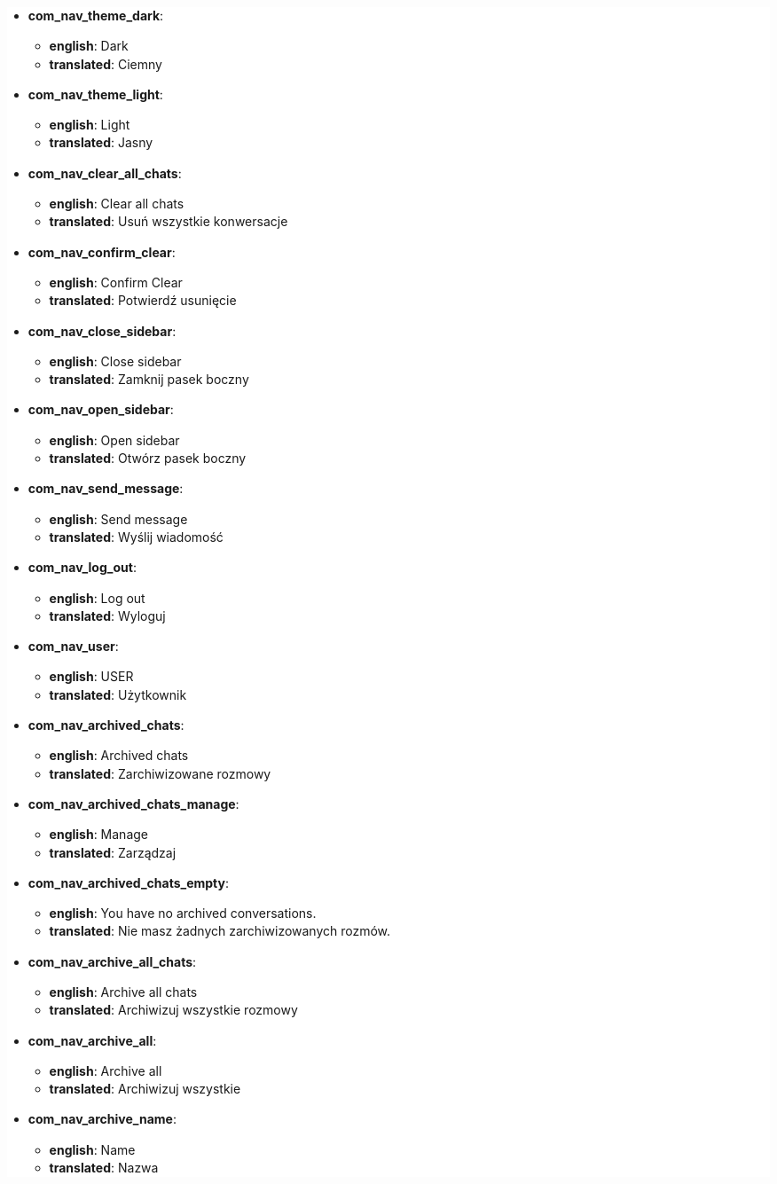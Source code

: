 - **com_nav_theme_dark**:
  - **english**: Dark
  - **translated**: Ciemny

- **com_nav_theme_light**:
  - **english**: Light
  - **translated**: Jasny

- **com_nav_clear_all_chats**:
  - **english**: Clear all chats
  - **translated**: Usuń wszystkie konwersacje

- **com_nav_confirm_clear**:
  - **english**: Confirm Clear
  - **translated**: Potwierdź usunięcie

- **com_nav_close_sidebar**:
  - **english**: Close sidebar
  - **translated**: Zamknij pasek boczny

- **com_nav_open_sidebar**:
  - **english**: Open sidebar
  - **translated**: Otwórz pasek boczny

- **com_nav_send_message**:
  - **english**: Send message
  - **translated**: Wyślij wiadomość

- **com_nav_log_out**:
  - **english**: Log out
  - **translated**: Wyloguj

- **com_nav_user**:
  - **english**: USER
  - **translated**: Użytkownik

- **com_nav_archived_chats**:
  - **english**: Archived chats
  - **translated**: Zarchiwizowane rozmowy

- **com_nav_archived_chats_manage**:
  - **english**: Manage
  - **translated**: Zarządzaj

- **com_nav_archived_chats_empty**:
  - **english**: You have no archived conversations.
  - **translated**: Nie masz żadnych zarchiwizowanych rozmów.

- **com_nav_archive_all_chats**:
  - **english**: Archive all chats
  - **translated**: Archiwizuj wszystkie rozmowy

- **com_nav_archive_all**:
  - **english**: Archive all
  - **translated**: Archiwizuj wszystkie

- **com_nav_archive_name**:
  - **english**: Name
  - **translated**: Nazwa
